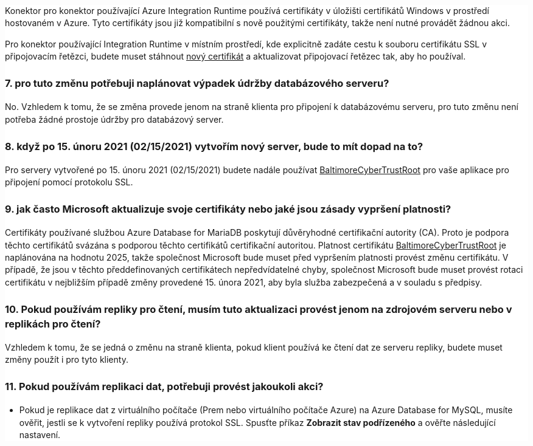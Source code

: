 Konektor pro konektor používající Azure Integration Runtime používá certifikáty v úložišti certifikátů Windows v prostředí hostovaném v Azure. Tyto certifikáty jsou již kompatibilní s nově použitými certifikáty, takže není nutné provádět žádnou akci.

Pro konektor používající Integration Runtime v místním prostředí, kde explicitně zadáte cestu k souboru certifikátu SSL v připojovacím řetězci, budete muset stáhnout [nový certifikát](https://cacerts.digicert.com/DigiCertGlobalRootG2.crt.pem) a aktualizovat připojovací řetězec tak, aby ho používal.

### <a name="7-do-i-need-to-plan-a-database-server-maintenance-downtime-for-this-change"></a>7. pro tuto změnu potřebuji naplánovat výpadek údržby databázového serveru?

No. Vzhledem k tomu, že se změna provede jenom na straně klienta pro připojení k databázovému serveru, pro tuto změnu není potřeba žádné prostoje údržby pro databázový server.

### <a name="8-if-i-create-a-new-server-after-february-15-2021-02152021-will-i-be-impacted"></a>8. když po 15. únoru 2021 (02/15/2021) vytvořím nový server, bude to mít dopad na to?

Pro servery vytvořené po 15. únoru 2021 (02/15/2021) budete nadále používat [BaltimoreCyberTrustRoot](https://www.digicert.com/CACerts/BaltimoreCyberTrustRoot.crt.pem) pro vaše aplikace pro připojení pomocí protokolu SSL.

### <a name="9-how-often-does-microsoft-update-their-certificates-or-what-is-the-expiry-policy"></a>9. jak často Microsoft aktualizuje svoje certifikáty nebo jaké jsou zásady vypršení platnosti?

Certifikáty používané službou Azure Database for MariaDB poskytují důvěryhodné certifikační autority (CA). Proto je podpora těchto certifikátů svázána s podporou těchto certifikátů certifikační autoritou. Platnost certifikátu [BaltimoreCyberTrustRoot](https://www.digicert.com/CACerts/BaltimoreCyberTrustRoot.crt.pem) je naplánována na hodnotu 2025, takže společnost Microsoft bude muset před vypršením platnosti provést změnu certifikátu. V případě, že jsou v těchto předdefinovaných certifikátech nepředvídatelné chyby, společnost Microsoft bude muset provést rotaci certifikátu v nejbližším případě změny provedené 15. února 2021, aby byla služba zabezpečená a v souladu s předpisy.

### <a name="10-if-im-using-read-replicas-do-i-need-to-perform-this-update-only-on-source-server-or-the-read-replicas"></a>10. Pokud používám repliky pro čtení, musím tuto aktualizaci provést jenom na zdrojovém serveru nebo v replikách pro čtení?

Vzhledem k tomu, že se jedná o změnu na straně klienta, pokud klient používá ke čtení dat ze serveru repliky, budete muset změny použít i pro tyto klienty.

### <a name="11-if-im-using-data-in-replication-do-i-need-to-perform-any-action"></a>11. Pokud používám replikaci dat, potřebuji provést jakoukoli akci?

- Pokud je replikace dat z virtuálního počítače (Prem nebo virtuálního počítače Azure) na Azure Database for MySQL, musíte ověřit, jestli se k vytvoření repliky používá protokol SSL. Spusťte příkaz **Zobrazit stav podřízeného** a ověřte následující nastavení.
